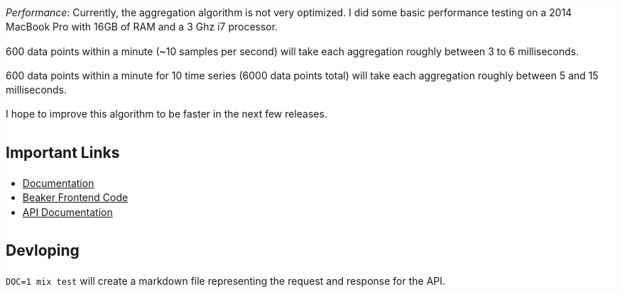 *Performance*: Currently, the aggregation algorithm is not very optimized. I did some basic performance testing on a 2014 MacBook Pro with 16GB of RAM and a 3 Ghz i7 processor.

600 data points within a minute (~10 samples per second) will take each aggregation roughly between 3 to 6 milliseconds.

600 data points within a minute for 10 time series (6000 data points total) will take each aggregation roughly between 5 and 15 milliseconds.

I hope to improve this algorithm to be faster in the next few releases.

## Important Links

  * [Documentation](http://hexdocs.pm/beaker)
  * [Beaker Frontend Code](https://github.com/mfeckie/beaker-frontend)
  * [API Documentation](API_doc.md)

## Devloping

`DOC=1 mix test` will create a markdown file representing the request and response for the API.

